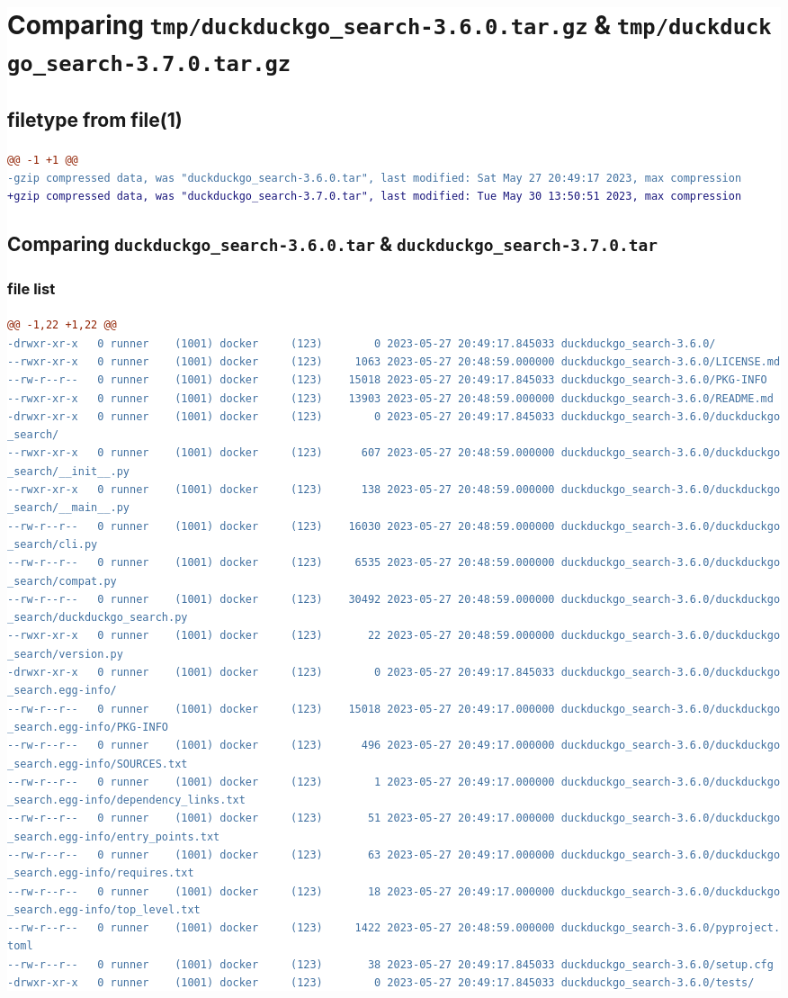 # Comparing `tmp/duckduckgo_search-3.6.0.tar.gz` & `tmp/duckduckgo_search-3.7.0.tar.gz`

## filetype from file(1)

```diff
@@ -1 +1 @@
-gzip compressed data, was "duckduckgo_search-3.6.0.tar", last modified: Sat May 27 20:49:17 2023, max compression
+gzip compressed data, was "duckduckgo_search-3.7.0.tar", last modified: Tue May 30 13:50:51 2023, max compression
```

## Comparing `duckduckgo_search-3.6.0.tar` & `duckduckgo_search-3.7.0.tar`

### file list

```diff
@@ -1,22 +1,22 @@
-drwxr-xr-x   0 runner    (1001) docker     (123)        0 2023-05-27 20:49:17.845033 duckduckgo_search-3.6.0/
--rwxr-xr-x   0 runner    (1001) docker     (123)     1063 2023-05-27 20:48:59.000000 duckduckgo_search-3.6.0/LICENSE.md
--rw-r--r--   0 runner    (1001) docker     (123)    15018 2023-05-27 20:49:17.845033 duckduckgo_search-3.6.0/PKG-INFO
--rwxr-xr-x   0 runner    (1001) docker     (123)    13903 2023-05-27 20:48:59.000000 duckduckgo_search-3.6.0/README.md
-drwxr-xr-x   0 runner    (1001) docker     (123)        0 2023-05-27 20:49:17.845033 duckduckgo_search-3.6.0/duckduckgo_search/
--rwxr-xr-x   0 runner    (1001) docker     (123)      607 2023-05-27 20:48:59.000000 duckduckgo_search-3.6.0/duckduckgo_search/__init__.py
--rwxr-xr-x   0 runner    (1001) docker     (123)      138 2023-05-27 20:48:59.000000 duckduckgo_search-3.6.0/duckduckgo_search/__main__.py
--rw-r--r--   0 runner    (1001) docker     (123)    16030 2023-05-27 20:48:59.000000 duckduckgo_search-3.6.0/duckduckgo_search/cli.py
--rw-r--r--   0 runner    (1001) docker     (123)     6535 2023-05-27 20:48:59.000000 duckduckgo_search-3.6.0/duckduckgo_search/compat.py
--rw-r--r--   0 runner    (1001) docker     (123)    30492 2023-05-27 20:48:59.000000 duckduckgo_search-3.6.0/duckduckgo_search/duckduckgo_search.py
--rwxr-xr-x   0 runner    (1001) docker     (123)       22 2023-05-27 20:48:59.000000 duckduckgo_search-3.6.0/duckduckgo_search/version.py
-drwxr-xr-x   0 runner    (1001) docker     (123)        0 2023-05-27 20:49:17.845033 duckduckgo_search-3.6.0/duckduckgo_search.egg-info/
--rw-r--r--   0 runner    (1001) docker     (123)    15018 2023-05-27 20:49:17.000000 duckduckgo_search-3.6.0/duckduckgo_search.egg-info/PKG-INFO
--rw-r--r--   0 runner    (1001) docker     (123)      496 2023-05-27 20:49:17.000000 duckduckgo_search-3.6.0/duckduckgo_search.egg-info/SOURCES.txt
--rw-r--r--   0 runner    (1001) docker     (123)        1 2023-05-27 20:49:17.000000 duckduckgo_search-3.6.0/duckduckgo_search.egg-info/dependency_links.txt
--rw-r--r--   0 runner    (1001) docker     (123)       51 2023-05-27 20:49:17.000000 duckduckgo_search-3.6.0/duckduckgo_search.egg-info/entry_points.txt
--rw-r--r--   0 runner    (1001) docker     (123)       63 2023-05-27 20:49:17.000000 duckduckgo_search-3.6.0/duckduckgo_search.egg-info/requires.txt
--rw-r--r--   0 runner    (1001) docker     (123)       18 2023-05-27 20:49:17.000000 duckduckgo_search-3.6.0/duckduckgo_search.egg-info/top_level.txt
--rw-r--r--   0 runner    (1001) docker     (123)     1422 2023-05-27 20:48:59.000000 duckduckgo_search-3.6.0/pyproject.toml
--rw-r--r--   0 runner    (1001) docker     (123)       38 2023-05-27 20:49:17.845033 duckduckgo_search-3.6.0/setup.cfg
-drwxr-xr-x   0 runner    (1001) docker     (123)        0 2023-05-27 20:49:17.845033 duckduckgo_search-3.6.0/tests/
```